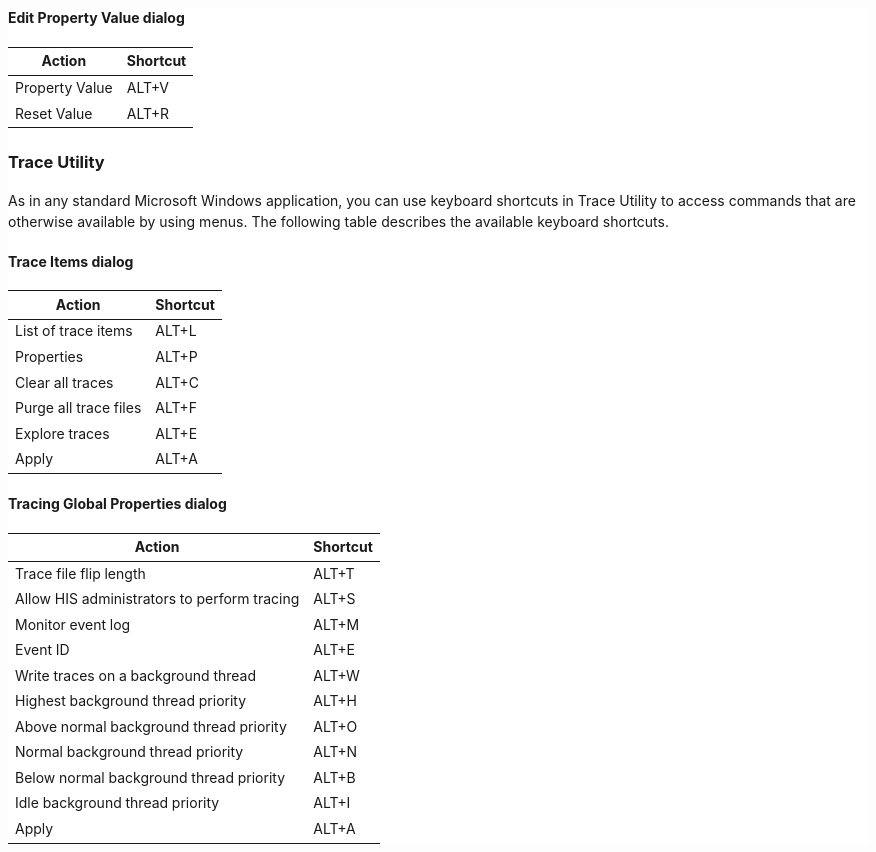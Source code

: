 #### Edit Property Value dialog

|**Action**|**Shortcut**|  
|-|-|
|Property Value|ALT+V|
|Reset Value|ALT+R|

### Trace Utility
As in any standard Microsoft Windows application, you can use keyboard shortcuts in Trace Utility to access commands that are otherwise available by using menus. The following table describes the available keyboard shortcuts.

#### Trace Items dialog

|**Action**|**Shortcut**|  
|-|-|
|List of trace items|ALT+L|
Properties|ALT+P|
Clear all traces|ALT+C|
Purge all trace files|ALT+F|
Explore traces|ALT+E|
Apply|ALT+A|

#### Tracing Global Properties dialog

|**Action**|**Shortcut**|  
|-|-|
|Trace file flip length|ALT+T|
|Allow HIS administrators to perform tracing|ALT+S|
|Monitor event log|ALT+M|
|Event ID|ALT+E|
|Write traces on a background thread|ALT+W|
|Highest background thread priority|ALT+H|
|Above normal background thread priority|ALT+O|
|Normal background thread priority|ALT+N|
|Below normal background thread priority|ALT+B|
|Idle background thread priority|ALT+I|
|Apply|ALT+A|
